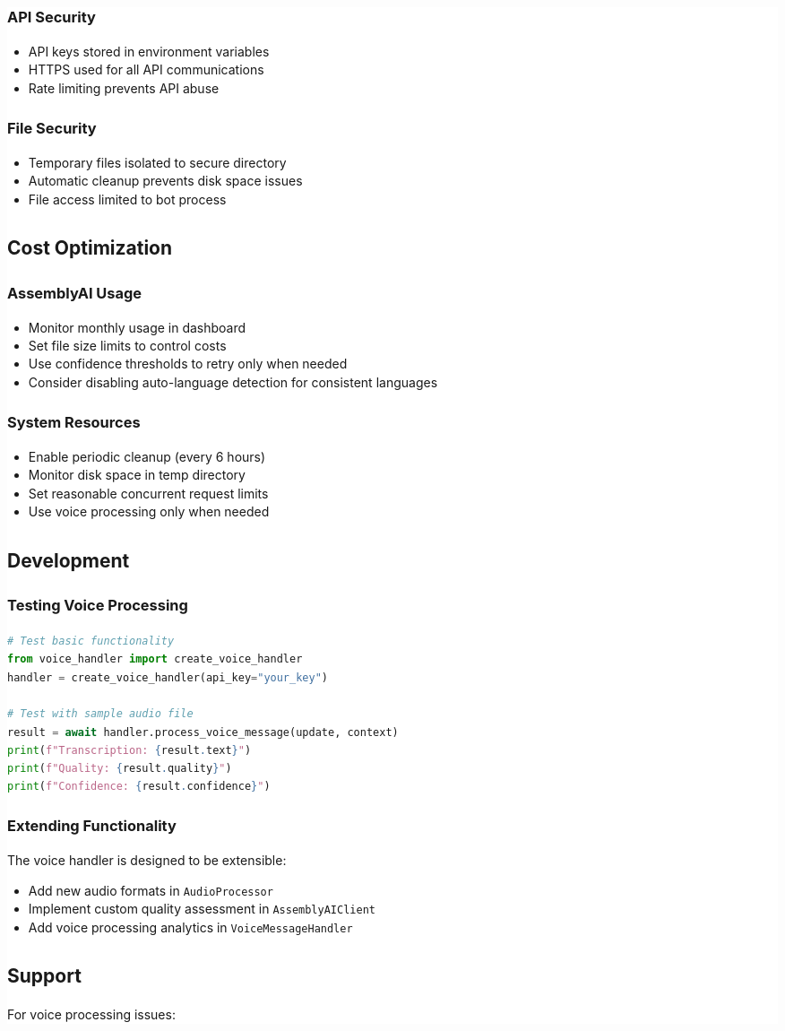 ### API Security  
- API keys stored in environment variables
- HTTPS used for all API communications
- Rate limiting prevents API abuse

### File Security
- Temporary files isolated to secure directory
- Automatic cleanup prevents disk space issues
- File access limited to bot process

## Cost Optimization

### AssemblyAI Usage
- Monitor monthly usage in dashboard
- Set file size limits to control costs
- Use confidence thresholds to retry only when needed
- Consider disabling auto-language detection for consistent languages

### System Resources
- Enable periodic cleanup (every 6 hours)
- Monitor disk space in temp directory
- Set reasonable concurrent request limits
- Use voice processing only when needed

## Development

### Testing Voice Processing
```python
# Test basic functionality
from voice_handler import create_voice_handler
handler = create_voice_handler(api_key="your_key")

# Test with sample audio file
result = await handler.process_voice_message(update, context)
print(f"Transcription: {result.text}")
print(f"Quality: {result.quality}")
print(f"Confidence: {result.confidence}")
```

### Extending Functionality
The voice handler is designed to be extensible:
- Add new audio formats in `AudioProcessor`
- Implement custom quality assessment in `AssemblyAIClient`
- Add voice processing analytics in `VoiceMessageHandler`

## Support

For voice processing issues:
